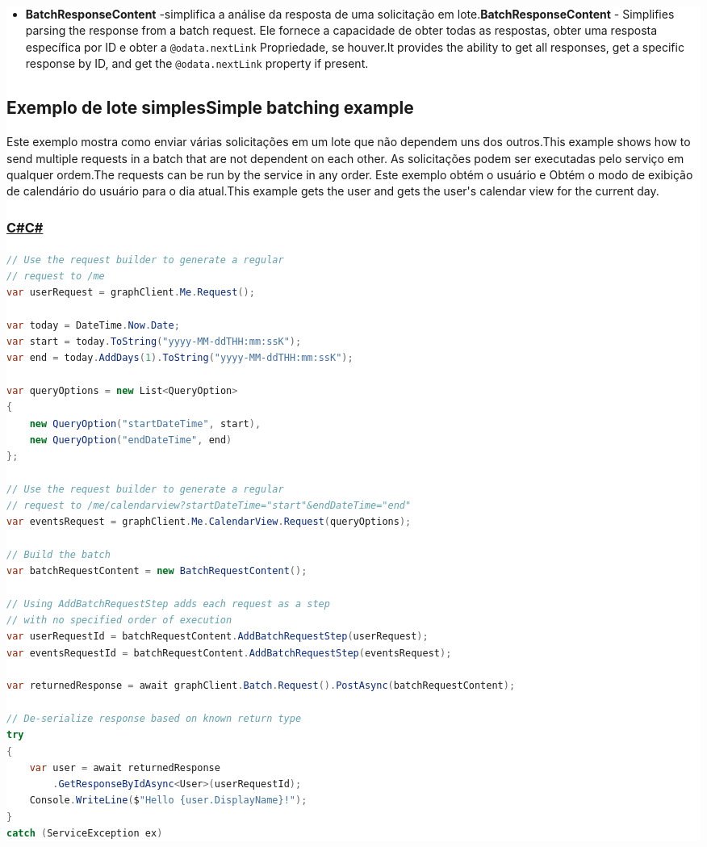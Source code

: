 - <span data-ttu-id="7b9a9-114">**BatchResponseContent** -simplifica a análise da resposta de uma solicitação em lote.</span><span class="sxs-lookup"><span data-stu-id="7b9a9-114">**BatchResponseContent** - Simplifies parsing the response from a batch request.</span></span> <span data-ttu-id="7b9a9-115">Ele fornece a capacidade de obter todas as respostas, obter uma resposta específica por ID e obter a `@odata.nextLink` Propriedade, se houver.</span><span class="sxs-lookup"><span data-stu-id="7b9a9-115">It provides the ability to get all responses, get a specific response by ID, and get the `@odata.nextLink` property if present.</span></span>

## <a name="simple-batching-example"></a><span data-ttu-id="7b9a9-116">Exemplo de lote simples</span><span class="sxs-lookup"><span data-stu-id="7b9a9-116">Simple batching example</span></span>

<span data-ttu-id="7b9a9-117">Este exemplo mostra como enviar várias solicitações em um lote que não dependem uns dos outros.</span><span class="sxs-lookup"><span data-stu-id="7b9a9-117">This example shows how to send multiple requests in a batch that are not dependent on each other.</span></span> <span data-ttu-id="7b9a9-118">As solicitações podem ser executadas pelo serviço em qualquer ordem.</span><span class="sxs-lookup"><span data-stu-id="7b9a9-118">The requests can be run by the service in any order.</span></span> <span data-ttu-id="7b9a9-119">Este exemplo obtém o usuário e Obtém o modo de exibição de calendário do usuário para o dia atual.</span><span class="sxs-lookup"><span data-stu-id="7b9a9-119">This example gets the user and gets the user's calendar view for the current day.</span></span>

### <a name="c"></a>[<span data-ttu-id="7b9a9-120">C#</span><span class="sxs-lookup"><span data-stu-id="7b9a9-120">C#</span></span>](#tab/csharp)

```csharp
// Use the request builder to generate a regular
// request to /me
var userRequest = graphClient.Me.Request();

var today = DateTime.Now.Date;
var start = today.ToString("yyyy-MM-ddTHH:mm:ssK");
var end = today.AddDays(1).ToString("yyyy-MM-ddTHH:mm:ssK");

var queryOptions = new List<QueryOption>
{
    new QueryOption("startDateTime", start),
    new QueryOption("endDateTime", end)
};

// Use the request builder to generate a regular
// request to /me/calendarview?startDateTime="start"&endDateTime="end"
var eventsRequest = graphClient.Me.CalendarView.Request(queryOptions);

// Build the batch
var batchRequestContent = new BatchRequestContent();

// Using AddBatchRequestStep adds each request as a step
// with no specified order of execution
var userRequestId = batchRequestContent.AddBatchRequestStep(userRequest);
var eventsRequestId = batchRequestContent.AddBatchRequestStep(eventsRequest);

var returnedResponse = await graphClient.Batch.Request().PostAsync(batchRequestContent);

// De-serialize response based on known return type
try
{
    var user = await returnedResponse
        .GetResponseByIdAsync<User>(userRequestId);
    Console.WriteLine($"Hello {user.DisplayName}!");
}
catch (ServiceException ex)
```